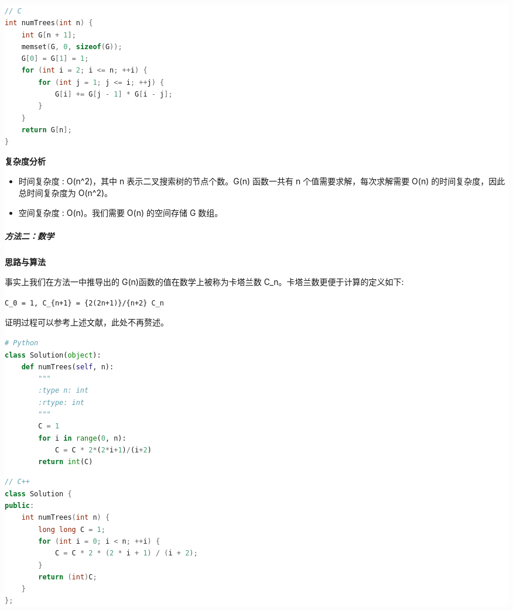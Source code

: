 ```c
// C
int numTrees(int n) {
    int G[n + 1];
    memset(G, 0, sizeof(G));
    G[0] = G[1] = 1;
    for (int i = 2; i <= n; ++i) {
        for (int j = 1; j <= i; ++j) {
            G[i] += G[j - 1] * G[i - j];
        }
    }
    return G[n];
}
```

**复杂度分析**

- 时间复杂度 : O(n^2)，其中 n 表示二叉搜索树的节点个数。G(n) 函数一共有 n 个值需要求解，每次求解需要 O(n) 的时间复杂度，因此总时间复杂度为 O(n^2)。

- 空间复杂度 : O(n)。我们需要 O(n) 的空间存储 G 数组。

##### 方法二：数学

**思路与算法**

事实上我们在方法一中推导出的 G(n)函数的值在数学上被称为卡塔兰数 C_n。卡塔兰数更便于计算的定义如下:

```text
C_0 = 1, C_{n+1} = {2(2n+1)}/{n+2} C_n
```

证明过程可以参考上述文献，此处不再赘述。

```py
# Python
class Solution(object):
    def numTrees(self, n):
        """
        :type n: int
        :rtype: int
        """
        C = 1
        for i in range(0, n):
            C = C * 2*(2*i+1)/(i+2)
        return int(C)
```

```c++
// C++
class Solution {
public:
    int numTrees(int n) {
        long long C = 1;
        for (int i = 0; i < n; ++i) {
            C = C * 2 * (2 * i + 1) / (i + 2);
        }
        return (int)C;
    }
};
```
